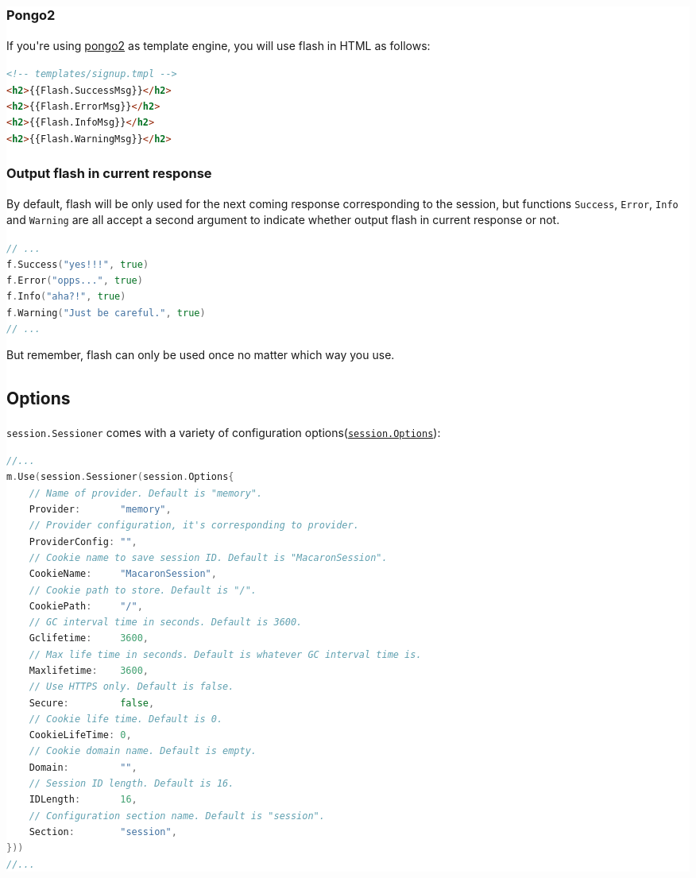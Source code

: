 ### Pongo2

If you're using [pongo2](https://github.com/go-macaron/pongo2) as template engine, you will use flash in HTML as follows:

```html
<!-- templates/signup.tmpl -->
<h2>{{Flash.SuccessMsg}}</h2>
<h2>{{Flash.ErrorMsg}}</h2>
<h2>{{Flash.InfoMsg}}</h2>
<h2>{{Flash.WarningMsg}}</h2>
```

### Output flash in current response

By default, flash will be only used for the next coming response corresponding to the session, but functions `Success`, `Error`, `Info` and `Warning` are all accept a second argument to indicate whether output flash in current response or not.

```go
// ...
f.Success("yes!!!", true)
f.Error("opps...", true)
f.Info("aha?!", true)
f.Warning("Just be careful.", true)
// ...
```

But remember, flash can only be used once no matter which way you use.

## Options

`session.Sessioner` comes with a variety of configuration options([`session.Options`](https://gowalker.org/github.com/go-macaron/session#Options)):

```go
//...
m.Use(session.Sessioner(session.Options{
    // Name of provider. Default is "memory".
    Provider:       "memory",
    // Provider configuration, it's corresponding to provider.
    ProviderConfig: "",
    // Cookie name to save session ID. Default is "MacaronSession".
    CookieName:     "MacaronSession",
    // Cookie path to store. Default is "/".
    CookiePath:     "/",
    // GC interval time in seconds. Default is 3600.
    Gclifetime:     3600,
    // Max life time in seconds. Default is whatever GC interval time is.
    Maxlifetime:    3600,
    // Use HTTPS only. Default is false.
    Secure:         false,
    // Cookie life time. Default is 0.
    CookieLifeTime: 0,
    // Cookie domain name. Default is empty.
    Domain:         "",
    // Session ID length. Default is 16.
    IDLength:       16,
    // Configuration section name. Default is "session".
    Section:        "session",
}))
//...
```
